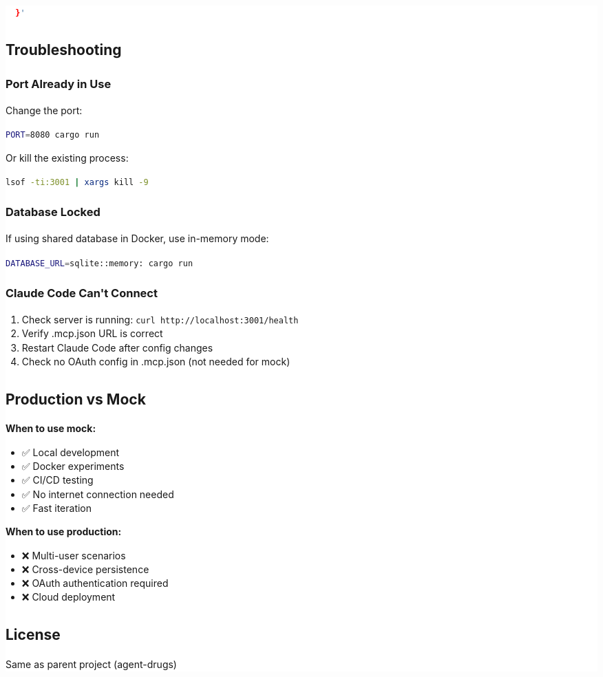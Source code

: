 ```bash
  }'
```

## Troubleshooting

### Port Already in Use

Change the port:
```bash
PORT=8080 cargo run
```

Or kill the existing process:
```bash
lsof -ti:3001 | xargs kill -9
```

### Database Locked

If using shared database in Docker, use in-memory mode:
```bash
DATABASE_URL=sqlite::memory: cargo run
```

### Claude Code Can't Connect

1. Check server is running: `curl http://localhost:3001/health`
2. Verify .mcp.json URL is correct
3. Restart Claude Code after config changes
4. Check no OAuth config in .mcp.json (not needed for mock)

## Production vs Mock

**When to use mock:**
- ✅ Local development
- ✅ Docker experiments
- ✅ CI/CD testing
- ✅ No internet connection needed
- ✅ Fast iteration

**When to use production:**
- ❌ Multi-user scenarios
- ❌ Cross-device persistence
- ❌ OAuth authentication required
- ❌ Cloud deployment

## License

Same as parent project (agent-drugs)
